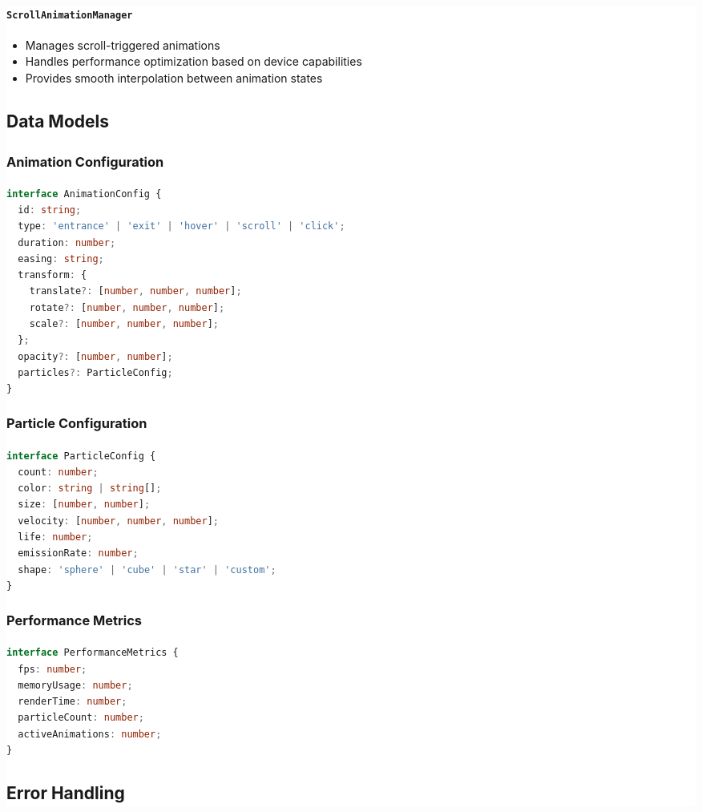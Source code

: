 #### `ScrollAnimationManager`
- Manages scroll-triggered animations
- Handles performance optimization based on device capabilities
- Provides smooth interpolation between animation states

## Data Models

### Animation Configuration
```typescript
interface AnimationConfig {
  id: string;
  type: 'entrance' | 'exit' | 'hover' | 'scroll' | 'click';
  duration: number;
  easing: string;
  transform: {
    translate?: [number, number, number];
    rotate?: [number, number, number];
    scale?: [number, number, number];
  };
  opacity?: [number, number];
  particles?: ParticleConfig;
}
```

### Particle Configuration
```typescript
interface ParticleConfig {
  count: number;
  color: string | string[];
  size: [number, number];
  velocity: [number, number, number];
  life: number;
  emissionRate: number;
  shape: 'sphere' | 'cube' | 'star' | 'custom';
}
```

### Performance Metrics
```typescript
interface PerformanceMetrics {
  fps: number;
  memoryUsage: number;
  renderTime: number;
  particleCount: number;
  activeAnimations: number;
}
```

## Error Handling
